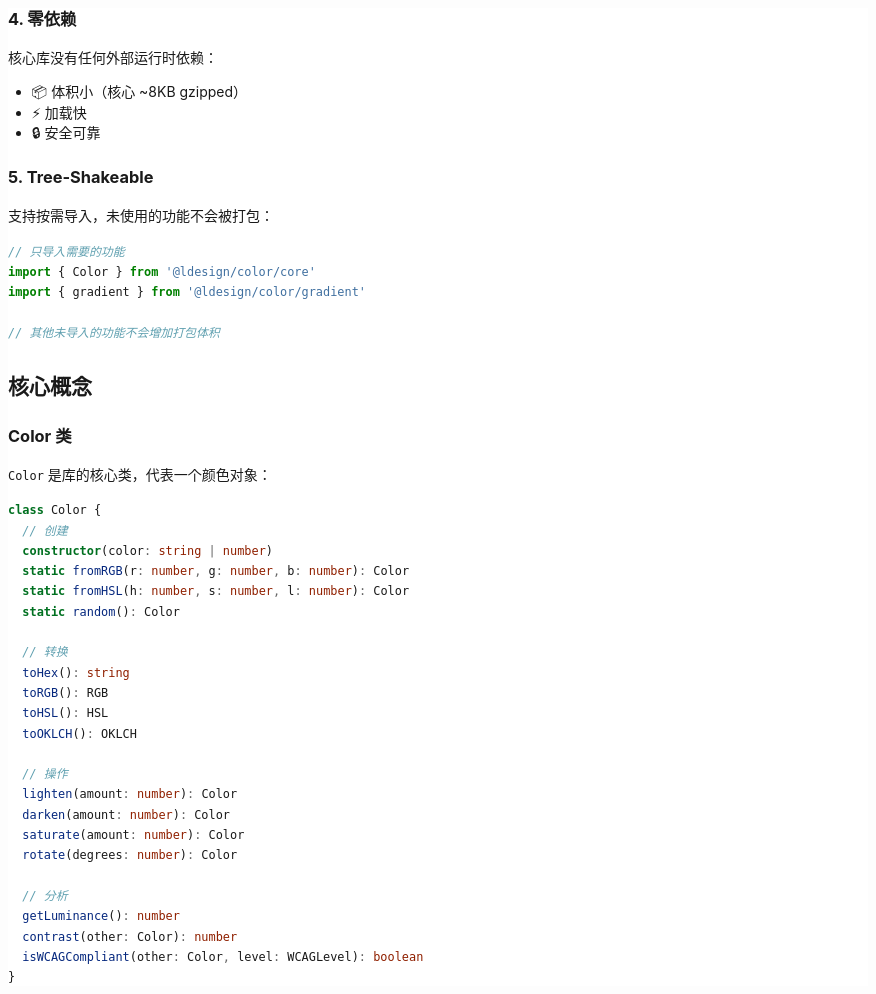 ### 4. 零依赖

核心库没有任何外部运行时依赖：

- 📦 体积小（核心 ~8KB gzipped）
- ⚡ 加载快
- 🔒 安全可靠

### 5. Tree-Shakeable

支持按需导入，未使用的功能不会被打包：

```typescript
// 只导入需要的功能
import { Color } from '@ldesign/color/core'
import { gradient } from '@ldesign/color/gradient'

// 其他未导入的功能不会增加打包体积
```

## 核心概念

### Color 类

`Color` 是库的核心类，代表一个颜色对象：

```typescript
class Color {
  // 创建
  constructor(color: string | number)
  static fromRGB(r: number, g: number, b: number): Color
  static fromHSL(h: number, s: number, l: number): Color
  static random(): Color
  
  // 转换
  toHex(): string
  toRGB(): RGB
  toHSL(): HSL
  toOKLCH(): OKLCH
  
  // 操作
  lighten(amount: number): Color
  darken(amount: number): Color
  saturate(amount: number): Color
  rotate(degrees: number): Color
  
  // 分析
  getLuminance(): number
  contrast(other: Color): number
  isWCAGCompliant(other: Color, level: WCAGLevel): boolean
}
```
